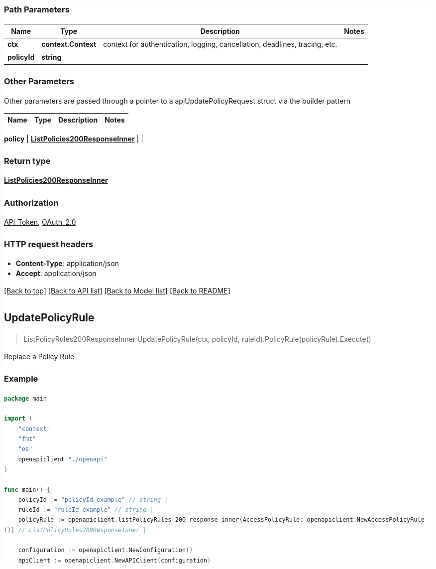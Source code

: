 ### Path Parameters


Name | Type | Description  | Notes
------------- | ------------- | ------------- | -------------
**ctx** | **context.Context** | context for authentication, logging, cancellation, deadlines, tracing, etc.
**policyId** | **string** |  | 

### Other Parameters

Other parameters are passed through a pointer to a apiUpdatePolicyRequest struct via the builder pattern


Name | Type | Description  | Notes
------------- | ------------- | ------------- | -------------

 **policy** | [**ListPolicies200ResponseInner**](ListPolicies200ResponseInner.md) |  | 

### Return type

[**ListPolicies200ResponseInner**](ListPolicies200ResponseInner.md)

### Authorization

[API_Token](../README.md#API_Token), [OAuth_2.0](../README.md#OAuth_2.0)

### HTTP request headers

- **Content-Type**: application/json
- **Accept**: application/json

[[Back to top]](#) [[Back to API list]](../README.md#documentation-for-api-endpoints)
[[Back to Model list]](../README.md#documentation-for-models)
[[Back to README]](../README.md)


## UpdatePolicyRule

> ListPolicyRules200ResponseInner UpdatePolicyRule(ctx, policyId, ruleId).PolicyRule(policyRule).Execute()

Replace a Policy Rule



### Example

```go
package main

import (
    "context"
    "fmt"
    "os"
    openapiclient "./openapi"
)

func main() {
    policyId := "policyId_example" // string | 
    ruleId := "ruleId_example" // string | 
    policyRule := openapiclient.listPolicyRules_200_response_inner{AccessPolicyRule: openapiclient.NewAccessPolicyRule()} // ListPolicyRules200ResponseInner | 

    configuration := openapiclient.NewConfiguration()
    apiClient := openapiclient.NewAPIClient(configuration)
```
